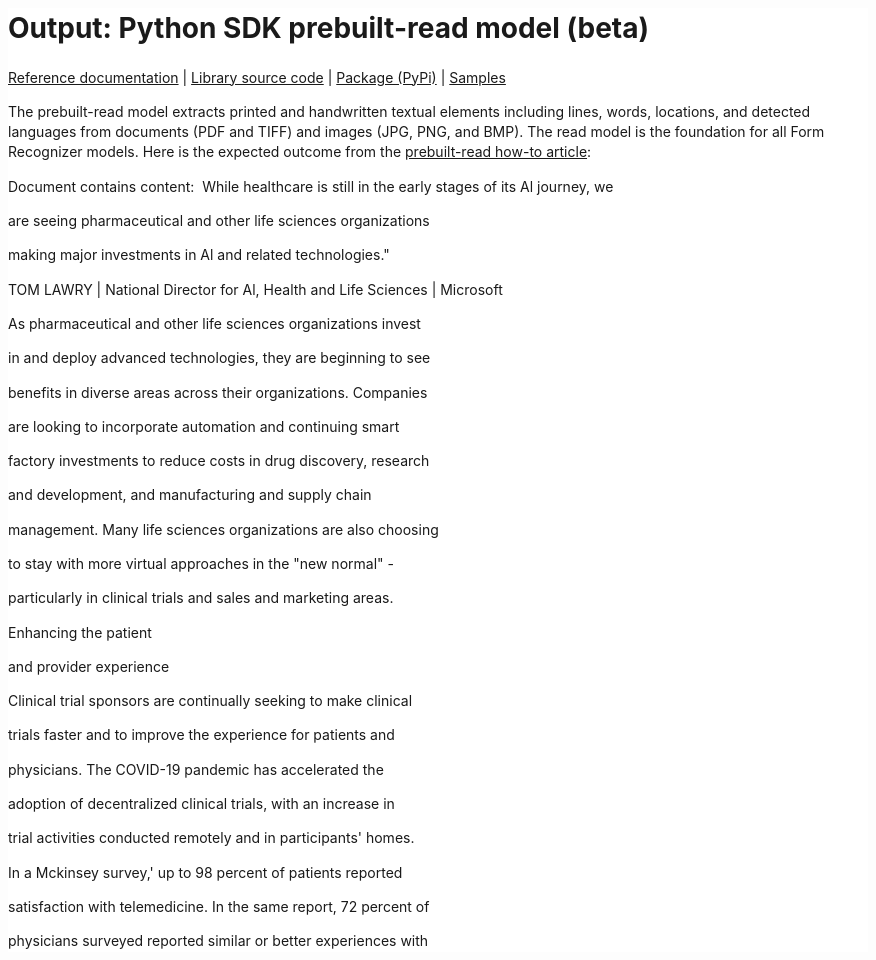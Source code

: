 # Output: Python SDK prebuilt-read model (beta)

[Reference documentation](/python/api/azure-ai-formrecognizer/azure.ai.formrecognizer?view=azure-python-preview&preserve-view=true) | [Library source code](https://github.com/Azure/azure-sdk-for-python/tree/azure-ai-formrecognizer_3.2.0b3/sdk/formrecognizer/azure-ai-formrecognizer/) | [Package (PyPi)](https://pypi.org/project/azure-ai-formrecognizer/3.2.0b3/) | [Samples](https://github.com/Azure/azure-sdk-for-python/blob/azure-ai-formrecognizer_3.2.0b3/sdk/formrecognizer/azure-ai-formrecognizer/samples/README.md)

The prebuilt-read model extracts printed and handwritten textual elements including lines, words, locations, and detected languages from documents (PDF and TIFF) and images (JPG, PNG, and BMP). The read model is the foundation for all Form Recognizer models. Here is the expected outcome from the [prebuilt-read how-to article](https://docs.microsoft.com/azure/applied-ai-services/form-recognizer/how-to-guides/use-prebuilt-read?pivots=programming-language-python):

Document contains content:  While healthcare is still in the early stages of its Al journey, we

are seeing pharmaceutical and other life sciences organizations

making major investments in Al and related technologies."

TOM LAWRY | National Director for Al, Health and Life Sciences | Microsoft

As pharmaceutical and other life sciences organizations invest

in and deploy advanced technologies, they are beginning to see

benefits in diverse areas across their organizations. Companies

are looking to incorporate automation and continuing smart

factory investments to reduce costs in drug discovery, research

and development, and manufacturing and supply chain

management. Many life sciences organizations are also choosing

to stay with more virtual approaches in the "new normal" -

particularly in clinical trials and sales and marketing areas.

Enhancing the patient

and provider experience

Clinical trial sponsors are continually seeking to make clinical

trials faster and to improve the experience for patients and

physicians. The COVID-19 pandemic has accelerated the

adoption of decentralized clinical trials, with an increase in

trial activities conducted remotely and in participants' homes.

In a Mckinsey survey,' up to 98 percent of patients reported

satisfaction with telemedicine. In the same report, 72 percent of

physicians surveyed reported similar or better experiences with
